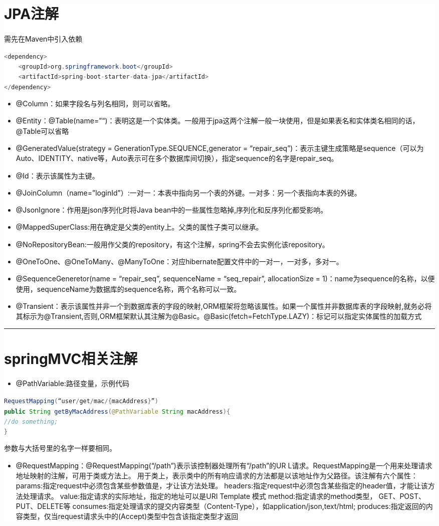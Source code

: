 # JPA注解
需先在Maven中引入依赖
```java
<dependency>
    <groupId>org.springframework.boot</groupId>
    <artifactId>spring-boot-starter-data-jpa</artifactId>
</dependency>
```

- @Column：如果字段名与列名相同，则可以省略。

- @Entity：@Table(name=”“)：表明这是一个实体类。一般用于jpa这两个注解一般一块使用，但是如果表名和实体类名相同的话，@Table可以省略

- @GeneratedValue(strategy = GenerationType.SEQUENCE,generator = “repair_seq”)：表示主键生成策略是sequence（可以为Auto、IDENTITY、native等，Auto表示可在多个数据库间切换），指定sequence的名字是repair_seq。

- @Id：表示该属性为主键。

- @JoinColumn（name=”loginId”）:一对一：本表中指向另一个表的外键。一对多：另一个表指向本表的外键。

- @JsonIgnore：作用是json序列化时将Java bean中的一些属性忽略掉,序列化和反序列化都受影响。

- @MappedSuperClass:用在确定是父类的entity上。父类的属性子类可以继承。

- @NoRepositoryBean:一般用作父类的repository，有这个注解，spring不会去实例化该repository。

- @OneToOne、@OneToMany、@ManyToOne：对应hibernate配置文件中的一对一，一对多，多对一。

- @SequenceGeneretor(name = “repair_seq”, sequenceName = “seq_repair”, allocationSize = 1)：name为sequence的名称，以便使用，sequenceName为数据库的sequence名称，两个名称可以一致。

- @Transient：表示该属性并非一个到数据库表的字段的映射,ORM框架将忽略该属性。如果一个属性并非数据库表的字段映射,就务必将其标示为@Transient,否则,ORM框架默认其注解为@Basic。@Basic(fetch=FetchType.LAZY)：标记可以指定实体属性的加载方式
<hr/>

# springMVC相关注解
- @PathVariable:路径变量，示例代码
```java
RequestMapping(“user/get/mac/{macAddress}”) 
public String getByMacAddress(@PathVariable String macAddress){ 
//do something; 
} 
```
参数与大括号里的名字一样要相同。

- @RequestMapping：@RequestMapping(“/path”)表示该控制器处理所有“/path”的UR L请求。RequestMapping是一个用来处理请求地址映射的注解，可用于类或方法上。 
用于类上，表示类中的所有响应请求的方法都是以该地址作为父路径。该注解有六个属性： 
params:指定request中必须包含某些参数值是，才让该方法处理。 
headers:指定request中必须包含某些指定的header值，才能让该方法处理请求。 
value:指定请求的实际地址，指定的地址可以是URI Template 模式 
method:指定请求的method类型， GET、POST、PUT、DELETE等 
consumes:指定处理请求的提交内容类型（Content-Type），如application/json,text/html; 
produces:指定返回的内容类型，仅当request请求头中的(Accept)类型中包含该指定类型才返回
